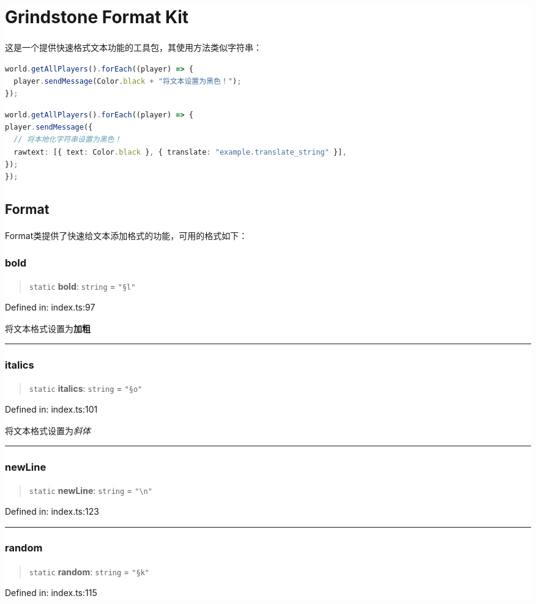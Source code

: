 # Grindstone Format Kit
这是一个提供快速格式文本功能的工具包，其使用方法类似字符串：

```ts
world.getAllPlayers().forEach((player) => {
  player.sendMessage(Color.black + "将文本设置为黑色！");
});
```

```ts
world.getAllPlayers().forEach((player) => {
player.sendMessage({
  // 将本地化字符串设置为黑色！
  rawtext: [{ text: Color.black }, { translate: "example.translate_string" }],
});
});
```

## Format
Format类提供了快速给文本添加格式的功能，可用的格式如下：

### bold

> `static` **bold**: `string` = `"§l"`

Defined in: index.ts:97

将文本格式设置为**加粗**

***

### italics

> `static` **italics**: `string` = `"§o"`

Defined in: index.ts:101

将文本格式设置为*斜体*

***

### newLine

> `static` **newLine**: `string` = `"\n"`

Defined in: index.ts:123

***

### random

> `static` **random**: `string` = `"§k"`

Defined in: index.ts:115
